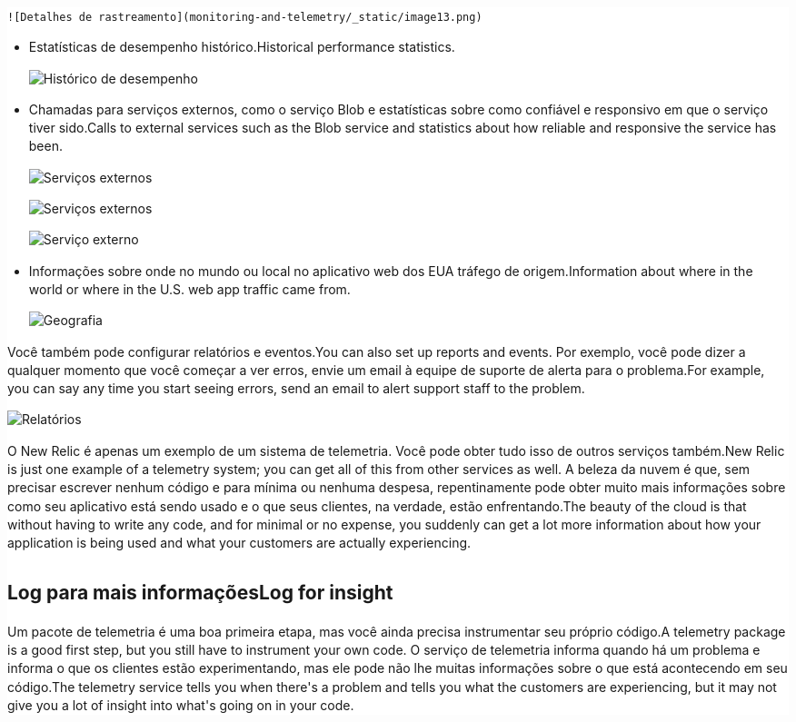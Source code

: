     ![Detalhes de rastreamento](monitoring-and-telemetry/_static/image13.png)
- <span data-ttu-id="e2c9e-162">Estatísticas de desempenho histórico.</span><span class="sxs-lookup"><span data-stu-id="e2c9e-162">Historical performance statistics.</span></span>

    ![Histórico de desempenho](monitoring-and-telemetry/_static/image14.png)
- <span data-ttu-id="e2c9e-164">Chamadas para serviços externos, como o serviço Blob e estatísticas sobre como confiável e responsivo em que o serviço tiver sido.</span><span class="sxs-lookup"><span data-stu-id="e2c9e-164">Calls to external services such as the Blob service and statistics about how reliable and responsive the service has been.</span></span>

    ![Serviços externos](monitoring-and-telemetry/_static/image15.png)

    ![Serviços externos](monitoring-and-telemetry/_static/image16.png)

    ![Serviço externo](monitoring-and-telemetry/_static/image17.png)
- <span data-ttu-id="e2c9e-168">Informações sobre onde no mundo ou local no aplicativo web dos EUA tráfego de origem.</span><span class="sxs-lookup"><span data-stu-id="e2c9e-168">Information about where in the world or where in the U.S. web app traffic came from.</span></span>

    ![Geografia](monitoring-and-telemetry/_static/image18.png)

<span data-ttu-id="e2c9e-170">Você também pode configurar relatórios e eventos.</span><span class="sxs-lookup"><span data-stu-id="e2c9e-170">You can also set up reports and events.</span></span> <span data-ttu-id="e2c9e-171">Por exemplo, você pode dizer a qualquer momento que você começar a ver erros, envie um email à equipe de suporte de alerta para o problema.</span><span class="sxs-lookup"><span data-stu-id="e2c9e-171">For example, you can say any time you start seeing errors, send an email to alert support staff to the problem.</span></span>

![Relatórios](monitoring-and-telemetry/_static/image19.png)

<span data-ttu-id="e2c9e-173">O New Relic é apenas um exemplo de um sistema de telemetria. Você pode obter tudo isso de outros serviços também.</span><span class="sxs-lookup"><span data-stu-id="e2c9e-173">New Relic is just one example of a telemetry system; you can get all of this from other services as well.</span></span> <span data-ttu-id="e2c9e-174">A beleza da nuvem é que, sem precisar escrever nenhum código e para mínima ou nenhuma despesa, repentinamente pode obter muito mais informações sobre como seu aplicativo está sendo usado e o que seus clientes, na verdade, estão enfrentando.</span><span class="sxs-lookup"><span data-stu-id="e2c9e-174">The beauty of the cloud is that without having to write any code, and for minimal or no expense, you suddenly can get a lot more information about how your application is being used and what your customers are actually experiencing.</span></span>

<a id="log"></a>
## <a name="log-for-insight"></a><span data-ttu-id="e2c9e-175">Log para mais informações</span><span class="sxs-lookup"><span data-stu-id="e2c9e-175">Log for insight</span></span>

<span data-ttu-id="e2c9e-176">Um pacote de telemetria é uma boa primeira etapa, mas você ainda precisa instrumentar seu próprio código.</span><span class="sxs-lookup"><span data-stu-id="e2c9e-176">A telemetry package is a good first step, but you still have to instrument your own code.</span></span> <span data-ttu-id="e2c9e-177">O serviço de telemetria informa quando há um problema e informa o que os clientes estão experimentando, mas ele pode não lhe muitas informações sobre o que está acontecendo em seu código.</span><span class="sxs-lookup"><span data-stu-id="e2c9e-177">The telemetry service tells you when there's a problem and tells you what the customers are experiencing, but it may not give you a lot of insight into what's going on in your code.</span></span>

